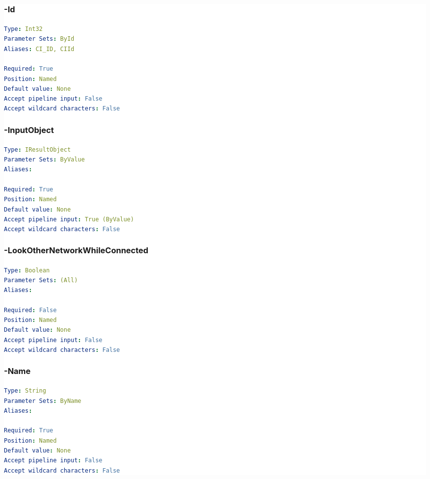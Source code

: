 ### -Id
 

```yaml
Type: Int32
Parameter Sets: ById
Aliases: CI_ID, CIId

Required: True
Position: Named
Default value: None
Accept pipeline input: False
Accept wildcard characters: False
```

### -InputObject
 

```yaml
Type: IResultObject
Parameter Sets: ByValue
Aliases: 

Required: True
Position: Named
Default value: None
Accept pipeline input: True (ByValue)
Accept wildcard characters: False
```

### -LookOtherNetworkWhileConnected
 

```yaml
Type: Boolean
Parameter Sets: (All)
Aliases: 

Required: False
Position: Named
Default value: None
Accept pipeline input: False
Accept wildcard characters: False
```

### -Name
 

```yaml
Type: String
Parameter Sets: ByName
Aliases: 

Required: True
Position: Named
Default value: None
Accept pipeline input: False
Accept wildcard characters: False
```
